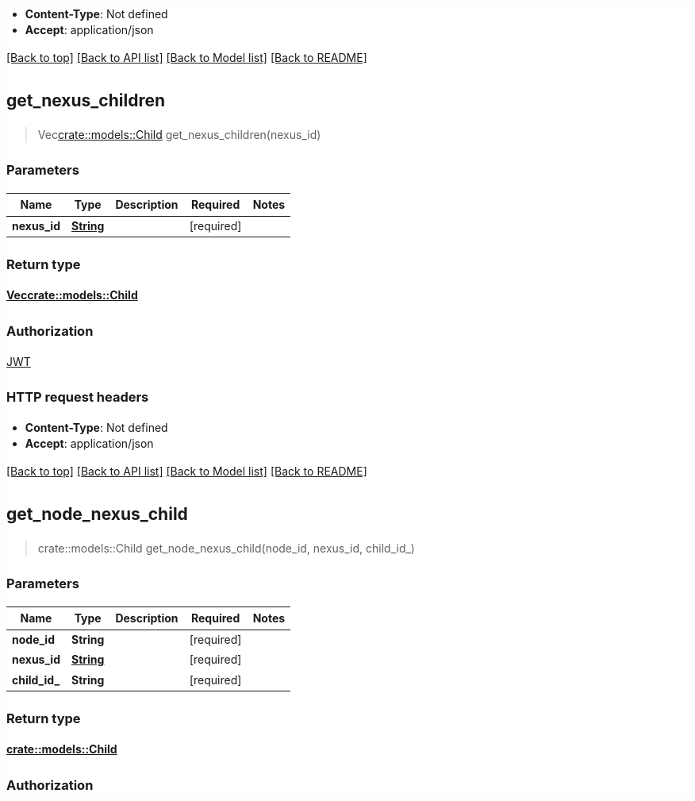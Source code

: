 - **Content-Type**: Not defined
- **Accept**: application/json

[[Back to top]](#) [[Back to API list]](../README.md#documentation-for-api-endpoints) [[Back to Model list]](../README.md#documentation-for-models) [[Back to README]](../README.md)


## get_nexus_children

> Vec<crate::models::Child> get_nexus_children(nexus_id)


### Parameters


Name | Type | Description  | Required | Notes
------------- | ------------- | ------------- | ------------- | -------------
**nexus_id** | [**String**](.md) |  | [required] |

### Return type

[**Vec<crate::models::Child>**](Child.md)

### Authorization

[JWT](../README.md#JWT)

### HTTP request headers

- **Content-Type**: Not defined
- **Accept**: application/json

[[Back to top]](#) [[Back to API list]](../README.md#documentation-for-api-endpoints) [[Back to Model list]](../README.md#documentation-for-models) [[Back to README]](../README.md)


## get_node_nexus_child

> crate::models::Child get_node_nexus_child(node_id, nexus_id, child_id_)


### Parameters


Name | Type | Description  | Required | Notes
------------- | ------------- | ------------- | ------------- | -------------
**node_id** | **String** |  | [required] |
**nexus_id** | [**String**](.md) |  | [required] |
**child_id_** | **String** |  | [required] |

### Return type

[**crate::models::Child**](Child.md)

### Authorization
